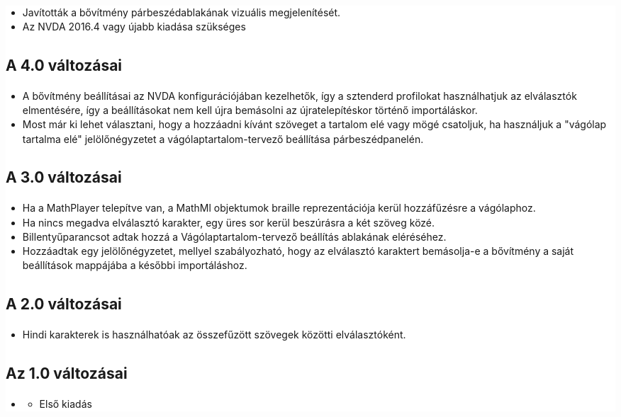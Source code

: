 *   Javították a bővítmény párbeszédablakának vizuális megjelenítését.
*   Az NVDA 2016.4 vagy újabb kiadása szükséges

## A 4.0 változásai ##
*   A bővítmény beállításai az NVDA konfigurációjában kezelhetők, így a
    sztenderd profilokat használhatjuk az elválasztók elmentésére, így a
    beállításokat nem kell újra bemásolni az újratelepítéskor történő
    importáláskor.
*   Most már ki lehet választani, hogy a hozzáadni kívánt szöveget a tartalom
    elé vagy mögé csatoljuk, ha használjuk a "vágólap tartalma elé"
    jelölőnégyzetet a vágólaptartalom-tervező beállítása párbeszédpanelén.

## A 3.0 változásai ##
*   Ha a MathPlayer telepítve van, a MathMl objektumok braille reprezentációja
    kerül hozzáfűzésre a vágólaphoz.
*   Ha nincs megadva elválasztó karakter, egy üres sor kerül beszúrásra a két
    szöveg közé.
*   Billentyűparancsot adtak hozzá a Vágólaptartalom-tervező beállítás ablakának
    eléréséhez.
*   Hozzáadtak egy jelölőnégyzetet, mellyel szabályozható, hogy az elválasztó
    karaktert bemásolja-e a bővítmény a saját beállítások mappájába a későbbi
    importáláshoz.

## A 2.0 változásai ##
*   Hindi karakterek is használhatóak az összefűzött szövegek közötti
    elválasztóként.

## Az 1.0 változásai ##
*   - Első kiadás
